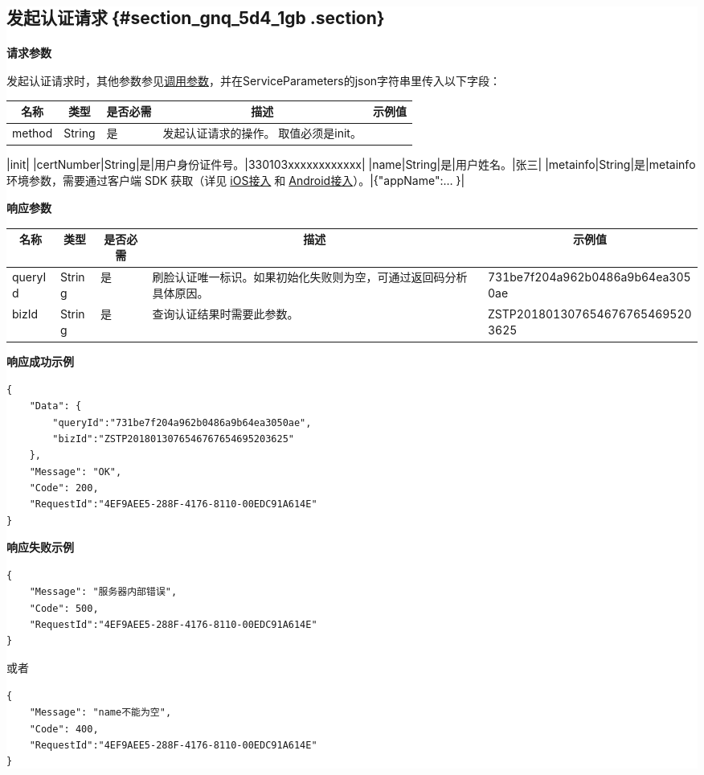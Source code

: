 ## 发起认证请求 {#section_gnq_5d4_1gb .section}

**请求参数**

发起认证请求时，其他参数参见[调用参数](#)，并在ServiceParameters的json字符串里传入以下字段：

|名称|类型|是否必需|描述|示例值|
|--|--|----|--|---|
|method|String|是|发起认证请求的操作。 取值必须是init。

 |init|
|certNumber|String|是|用户身份证件号。|330103xxxxxxxxxxxx|
|name|String|是|用户姓名。|张三|
|metainfo|String|是|metainfo环境参数，需要通过客户端 SDK 获取（详见 [iOS接入](cn.zh-CN/开发指南/接入实人认证/无线SDK+服务端接入/iOS客户端接入.md#) 和 [Android接入](cn.zh-CN/开发指南/接入实人认证/无线SDK+服务端接入/Android客户端接入.md#)）。|\{"appName":… \}|

**响应参数** 

|名称|类型|是否必需|描述|示例值|
|--|--|----|--|---|
|queryId|String|是|刷脸认证唯一标识。如果初始化失败则为空，可通过返回码分析具体原因。|731be7f204a962b0486a9b64ea3050ae|
|bizId|String|是|查询认证结果时需要此参数。|ZSTP2018013076546767654695203625|

**响应成功示例** 

``` {#codeblock_ajh_1xi_m72}
{
    "Data": {
        "queryId":"731be7f204a962b0486a9b64ea3050ae",
        "bizId":"ZSTP2018013076546767654695203625"
    },
    "Message": "OK",
    "Code": 200,
    "RequestId":"4EF9AEE5-288F-4176-8110-00EDC91A614E"
}
```

**响应失败示例** 

``` {#codeblock_cm2_0og_0w3}
{
    "Message": "服务器内部错误",
    "Code": 500,
    "RequestId":"4EF9AEE5-288F-4176-8110-00EDC91A614E"
}
```

或者

``` {#codeblock_1e6_60x_ud0}
{
    "Message": "name不能为空",
    "Code": 400,
    "RequestId":"4EF9AEE5-288F-4176-8110-00EDC91A614E"
}
```
